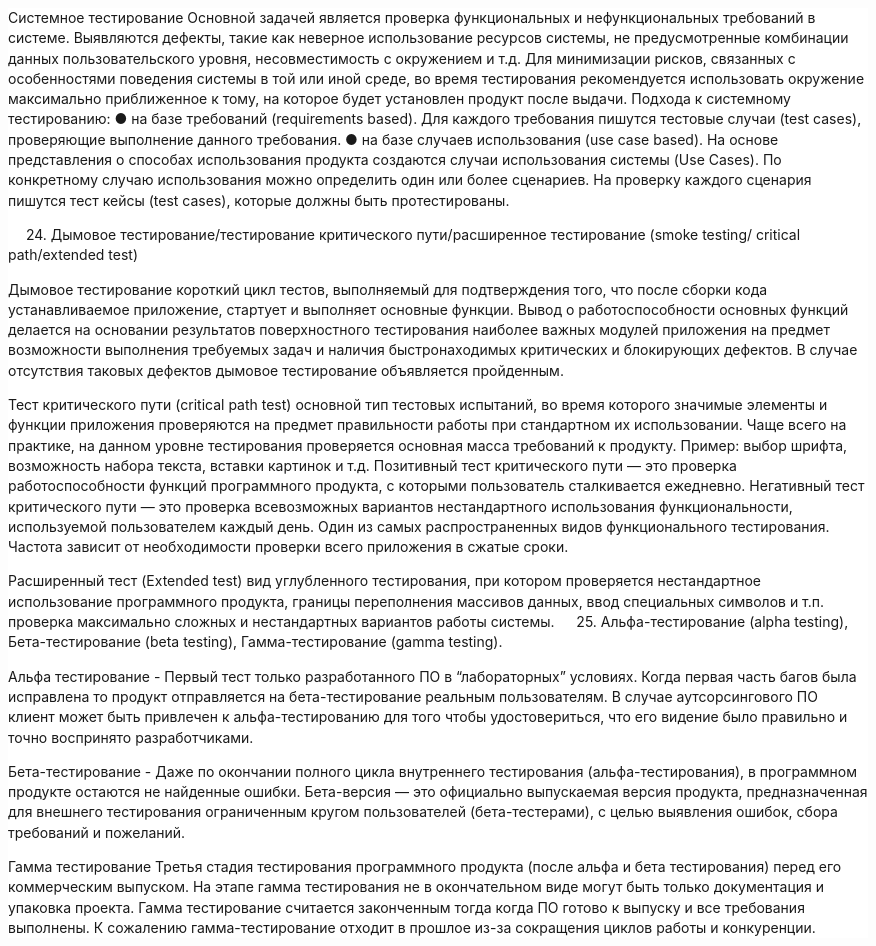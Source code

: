 Системное тестирование
Основной задачей является проверка функциональных и нефункциональных требований в системе. Выявляются дефекты, такие как неверное использование ресурсов системы, не предусмотренные комбинации данных пользовательского уровня, несовместимость с окружением и т.д. Для минимизации рисков, связанных с особенностями поведения системы в той или иной среде, во время тестирования рекомендуется использовать окружение максимально приближенное к тому, на которое будет установлен продукт после выдачи.
Подхода к системному тестированию:
●	на базе требований (requirements based). Для каждого требования пишутся тестовые случаи (test cases), проверяющие выполнение данного требования.
●	на базе случаев использования (use case based). На основе представления о способах использования продукта создаются случаи использования системы (Use Cases). По конкретному случаю использования можно определить один или более сценариев. На проверку каждого сценария пишутся тест кейсы (test cases), которые должны быть протестированы.


 
24. Дымовое тестирование/тестирование критического пути/расширенное тестирование (smoke testing/ critical path/extended test) 

Дымовое тестирование
короткий цикл тестов, выполняемый для подтверждения того, что после сборки кода устанавливаемое приложение, стартует и выполняет основные функции. Вывод о работоспособности основных функций делается на основании результатов поверхностного тестирования наиболее важных модулей приложения на предмет возможности выполнения требуемых задач и наличия быстронаходимых критических и блокирующих дефектов. В случае отсутствия таковых дефектов дымовое тестирование объявляется пройденным. 

Тест критического пути (critical path test) основной тип тестовых испытаний, во время которого значимые элементы и функции приложения проверяются на предмет правильности работы при стандартном их использовании. Чаще всего на практике, на данном уровне тестирования проверяется основная масса требований к продукту. Пример: выбор шрифта, возможность набора текста, вставки картинок и т.д. 
Позитивный тест критического пути — это проверка работоспособности функций программного продукта, с которыми пользователь сталкивается ежедневно. 
Негативный тест критического пути — это проверка всевозможных вариантов нестандартного использования функциональности, используемой пользователем каждый день. Один из самых распространенных видов функционального тестирования. Частота зависит от необходимости проверки всего приложения в сжатые сроки. 

Расширенный тест (Extended test) вид углубленного тестирования, при котором проверяется нестандартное использование программного продукта, границы переполнения массивов данных, ввод специальных символов и т.п. проверка максимально сложных и нестандартных вариантов работы системы.
 
25. Альфа-тестирование (alpha testing), Бета-тестирование (beta testing), Гамма-тестирование (gamma testing).  

Альфа тестирование  - 
Первый тест только разработанного ПО в “лабораторных” условиях. Когда первая часть багов была исправлена то продукт отправляется на бета-тестирование реальным пользователям. В случае аутсорсингового ПО клиент может быть привлечен к альфа-тестированию для того чтобы удостовериться, что его видение было правильно и точно воспринято разработчиками.

Бета-тестирование - Даже по окончании полного цикла внутреннего тестирования (альфа-тестирования), в программном продукте остаются не найденные ошибки. Бета-версия — это официально выпускаемая версия продукта, предназначенная для внешнего тестирования ограниченным кругом пользователей (бета-тестерами), с целью выявления ошибок, сбора требований и пожеланий.

Гамма тестирование
Третья стадия тестирования программного продукта (после альфа и бета тестирования) перед его коммерческим выпуском. На этапе гамма тестирования не в окончательном виде могут быть только документация и упаковка проекта.
Гамма тестирование считается законченным тогда когда ПО готово к выпуску и все требования выполнены. К сожалению гамма-тестирование отходит в прошлое из-за сокращения циклов работы и конкуренции.
 